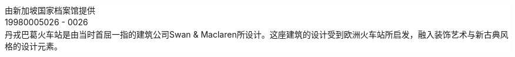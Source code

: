 <div>由新加坡国家档案馆提供</div>
<div>19980005026 - 0026</div>
</div>
丹戎巴葛火车站是由当时首屈一指的建筑公司Swan & Maclaren所设计。这座建筑的设计受到欧洲火车站所启发，融入装饰艺术与新古典风格的设计元素。
<p></p>
<p></p>

